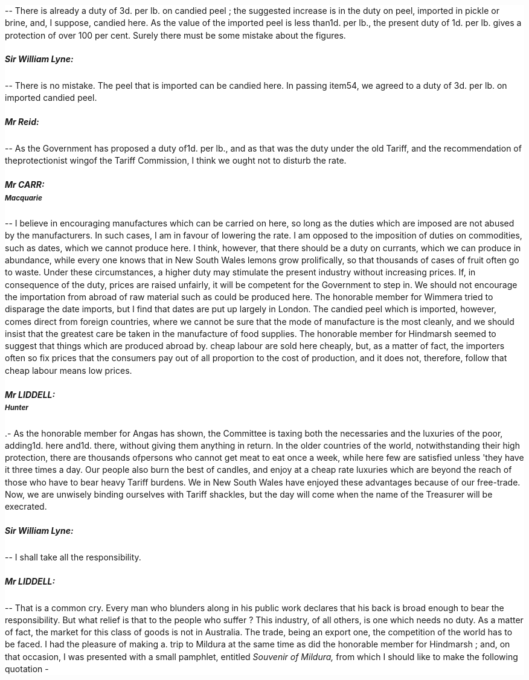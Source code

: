-- There is already a duty of 3d. per lb. on candied peel ; the suggested increase is in the duty on peel, imported in pickle or brine, and, I suppose, candied here. As the value of the imported peel is less than1d. per lb., the present duty of 1d. per lb. gives a protection of over 100 per cent. Surely there must be some mistake about the figures. 

##### Sir William Lyne:

--  There is no mistake. The peel that is imported can be candied here. In passing item54, we agreed to a duty of 3d. per lb. on imported candied peel. 

##### Mr Reid:

--  As the Government has proposed a duty of1d. per lb., and as that was the duty under the old Tariff, and the recommendation of theprotectionist wingof the Tariff Commission, I think we ought not to disturb the rate. 

##### Mr CARR:<br><small class="text-muted">Macquarie</small>

-- I believe in encouraging manufactures which can be carried on here, so long as the duties which are imposed are not abused by the manufacturers. In such cases, I am in favour of lowering the rate. I am opposed to the imposition of duties on commodities, such as dates, which we cannot produce here. I think, however, that there should be a duty on currants, which we can produce in abundance, while every one knows that in New South Wales lemons grow prolifically, so that thousands of cases of fruit often go to waste. Under these circumstances, a higher duty may stimulate the present industry without increasing prices. If, in consequence of the duty, prices are raised unfairly, it will be competent for the Government to step in. We should not encourage the importation from abroad of raw material such as could be produced here. The honorable member for Wimmera tried to disparage the date imports, but I find that dates are put up largely in London. The candied peel which is imported, however, comes direct from foreign countries, where we cannot be sure that the mode of manufacture is the most cleanly, and we should insist that the greatest care be taken in the manufacture of food supplies. The honorable member for Hindmarsh seemed to suggest that things which are produced abroad by. cheap labour are sold here cheaply, but, as a matter of fact, the importers often so fix prices that the consumers pay out of all proportion to the cost of production, and it does not, therefore, follow that cheap labour means low prices. 

##### Mr LIDDELL:<br><small class="text-muted">Hunter</small>

.- As the honorable member for Angas has shown, the Committee is taxing both the necessaries and the luxuries of the poor, adding1d. here and1d. there, without giving them anything in return. In the older countries of the world, notwithstanding their high protection, there are thousands ofpersons who cannot get meat to eat once a week, while here few are satisfied unless 'they have it three times a day. Our people also burn the best of candles, and enjoy at a cheap rate luxuries which are beyond the reach of those who have to bear heavy Tariff burdens. We in New South Wales have enjoyed these advantages because of our free-trade. Now, we are unwisely binding ourselves with Tariff shackles, but the day will come when the name of the Treasurer will be execrated. 

##### Sir William Lyne:

--  I shall take all the responsibility. 

##### Mr LIDDELL:

-- That is a common cry. Every man who blunders along in his public work declares that his back is broad enough to bear the responsibility. But what relief is that to the people who suffer ? This industry, of all others, is one which needs no duty. As a matter of fact, the market for this class of goods is not in Australia. The trade, being an export one, the competition of the world has to be faced. I had the pleasure of making a. trip to Mildura at the same time as did the honorable member for Hindmarsh ; and, on that occasion, I was presented with a small pamphlet, entitled  *Souvenir of Mildura,*  from which I should like to make the following quotation - 
